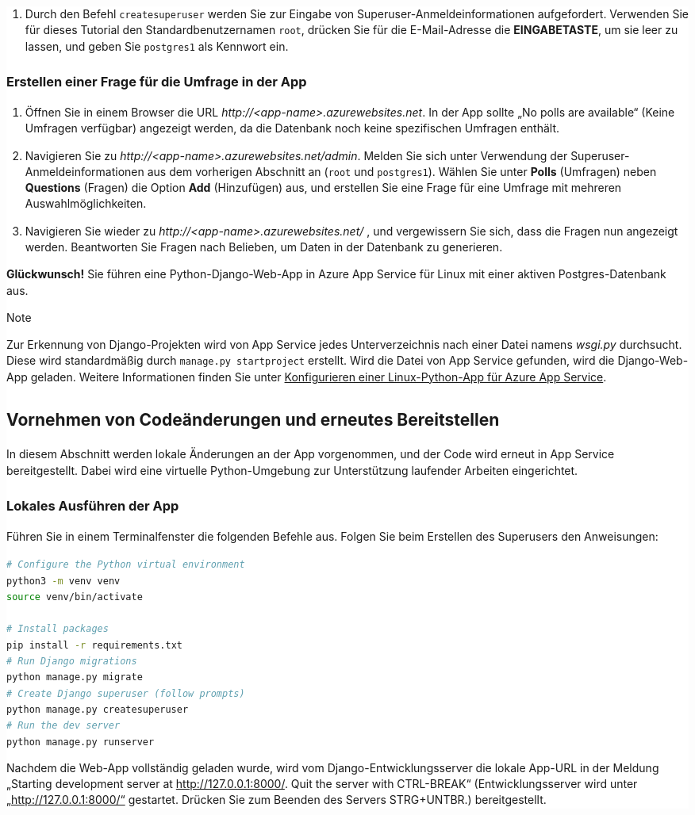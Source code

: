 1. Durch den Befehl `createsuperuser` werden Sie zur Eingabe von Superuser-Anmeldeinformationen aufgefordert. Verwenden Sie für dieses Tutorial den Standardbenutzernamen `root`, drücken Sie für die E-Mail-Adresse die **EINGABETASTE**, um sie leer zu lassen, und geben Sie `postgres1` als Kennwort ein.

### <a name="create-a-poll-question-in-the-app"></a>Erstellen einer Frage für die Umfrage in der App

1. Öffnen Sie in einem Browser die URL *http:\//\<app-name>.azurewebsites.net*. In der App sollte „No polls are available“ (Keine Umfragen verfügbar) angezeigt werden, da die Datenbank noch keine spezifischen Umfragen enthält.

1. Navigieren Sie zu *http:\//\<app-name>.azurewebsites.net/admin*. Melden Sie sich unter Verwendung der Superuser-Anmeldeinformationen aus dem vorherigen Abschnitt an (`root` und `postgres1`). Wählen Sie unter **Polls** (Umfragen) neben **Questions** (Fragen) die Option **Add** (Hinzufügen) aus, und erstellen Sie eine Frage für eine Umfrage mit mehreren Auswahlmöglichkeiten.

1. Navigieren Sie wieder zu *http:\//\<app-name>.azurewebsites.net/* , und vergewissern Sie sich, dass die Fragen nun angezeigt werden. Beantworten Sie Fragen nach Belieben, um Daten in der Datenbank zu generieren.

**Glückwunsch!** Sie führen eine Python-Django-Web-App in Azure App Service für Linux mit einer aktiven Postgres-Datenbank aus.

> [!NOTE]
> Zur Erkennung von Django-Projekten wird von App Service jedes Unterverzeichnis nach einer Datei namens *wsgi.py* durchsucht. Diese wird standardmäßig durch `manage.py startproject` erstellt. Wird die Datei von App Service gefunden, wird die Django-Web-App geladen. Weitere Informationen finden Sie unter [Konfigurieren einer Linux-Python-App für Azure App Service](../../app-service/configure-language-python.md).

## <a name="make-code-changes-and-redeploy"></a>Vornehmen von Codeänderungen und erneutes Bereitstellen

In diesem Abschnitt werden lokale Änderungen an der App vorgenommen, und der Code wird erneut in App Service bereitgestellt. Dabei wird eine virtuelle Python-Umgebung zur Unterstützung laufender Arbeiten eingerichtet.

### <a name="run-the-app-locally"></a>Lokales Ausführen der App

Führen Sie in einem Terminalfenster die folgenden Befehle aus. Folgen Sie beim Erstellen des Superusers den Anweisungen:

```bash
# Configure the Python virtual environment
python3 -m venv venv
source venv/bin/activate

# Install packages
pip install -r requirements.txt
# Run Django migrations
python manage.py migrate
# Create Django superuser (follow prompts)
python manage.py createsuperuser
# Run the dev server
python manage.py runserver
```
Nachdem die Web-App vollständig geladen wurde, wird vom Django-Entwicklungsserver die lokale App-URL in der Meldung „Starting development server at http://127.0.0.1:8000/. Quit the server with CTRL-BREAK“ (Entwicklungsserver wird unter „http://127.0.0.1:8000/“ gestartet. Drücken Sie zum Beenden des Servers STRG+UNTBR.) bereitgestellt.
